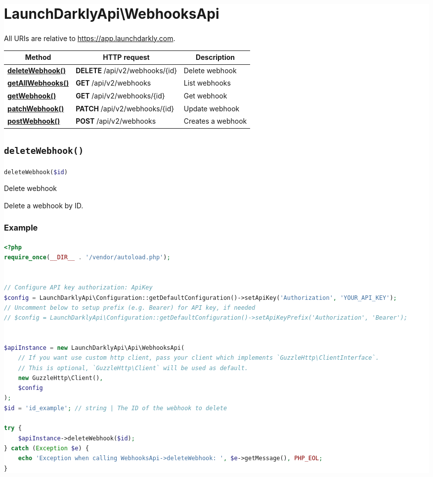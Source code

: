 # LaunchDarklyApi\WebhooksApi

All URIs are relative to https://app.launchdarkly.com.

Method | HTTP request | Description
------------- | ------------- | -------------
[**deleteWebhook()**](WebhooksApi.md#deleteWebhook) | **DELETE** /api/v2/webhooks/{id} | Delete webhook
[**getAllWebhooks()**](WebhooksApi.md#getAllWebhooks) | **GET** /api/v2/webhooks | List webhooks
[**getWebhook()**](WebhooksApi.md#getWebhook) | **GET** /api/v2/webhooks/{id} | Get webhook
[**patchWebhook()**](WebhooksApi.md#patchWebhook) | **PATCH** /api/v2/webhooks/{id} | Update webhook
[**postWebhook()**](WebhooksApi.md#postWebhook) | **POST** /api/v2/webhooks | Creates a webhook


## `deleteWebhook()`

```php
deleteWebhook($id)
```

Delete webhook

Delete a webhook by ID.

### Example

```php
<?php
require_once(__DIR__ . '/vendor/autoload.php');


// Configure API key authorization: ApiKey
$config = LaunchDarklyApi\Configuration::getDefaultConfiguration()->setApiKey('Authorization', 'YOUR_API_KEY');
// Uncomment below to setup prefix (e.g. Bearer) for API key, if needed
// $config = LaunchDarklyApi\Configuration::getDefaultConfiguration()->setApiKeyPrefix('Authorization', 'Bearer');


$apiInstance = new LaunchDarklyApi\Api\WebhooksApi(
    // If you want use custom http client, pass your client which implements `GuzzleHttp\ClientInterface`.
    // This is optional, `GuzzleHttp\Client` will be used as default.
    new GuzzleHttp\Client(),
    $config
);
$id = 'id_example'; // string | The ID of the webhook to delete

try {
    $apiInstance->deleteWebhook($id);
} catch (Exception $e) {
    echo 'Exception when calling WebhooksApi->deleteWebhook: ', $e->getMessage(), PHP_EOL;
}
```
